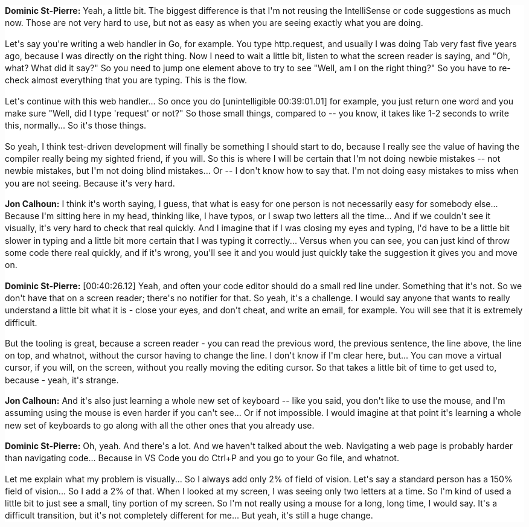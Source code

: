 **Dominic St-Pierre:** Yeah, a little bit. The biggest difference is that I'm not reusing the IntelliSense or code suggestions as much now. Those are not very hard to use, but not as easy as when you are seeing exactly what you are doing.

Let's say you're writing a web handler in Go, for example. You type http.request, and usually I was doing Tab very fast five years ago, because I was directly on the right thing. Now I need to wait a little bit, listen to what the screen reader is saying, and "Oh, what? What did it say?" So you need to jump one element above to try to see "Well, am I on the right thing?" So you have to re-check almost everything that you are typing. This is the flow.

Let's continue with this web handler... So once you do \[unintelligible 00:39:01.01\] for example, you just return one word and you make sure "Well, did I type 'request' or not?" So those small things, compared to -- you know, it takes like 1-2 seconds to write this, normally... So it's those things.

So yeah, I think test-driven development will finally be something I should start to do, because I really see the value of having the compiler really being my sighted friend, if you will. So this is where I will be certain that I'm not doing newbie mistakes -- not newbie mistakes, but I'm not doing blind mistakes... Or -- I don't know how to say that. I'm not doing easy mistakes to miss when you are not seeing. Because it's very hard.

**Jon Calhoun:** I think it's worth saying, I guess, that what is easy for one person is not necessarily easy for somebody else... Because I'm sitting here in my head, thinking like, I have typos, or I swap two letters all the time... And if we couldn't see it visually, it's very hard to check that real quickly. And I imagine that if I was closing my eyes and typing, I'd have to be a little bit slower in typing and a little bit more certain that I was typing it correctly... Versus when you can see, you can just kind of throw some code there real quickly, and if it's wrong, you'll see it and you would just quickly take the suggestion it gives you and move on.

**Dominic St-Pierre:** \[00:40:26.12\] Yeah, and often your code editor should do a small red line under. Something that it's not. So we don't have that on a screen reader; there's no notifier for that. So yeah, it's a challenge. I would say anyone that wants to really understand a little bit what it is - close your eyes, and don't cheat, and write an email, for example. You will see that it is extremely difficult.

But the tooling is great, because a screen reader - you can read the previous word, the previous sentence, the line above, the line on top, and whatnot, without the cursor having to change the line. I don't know if I'm clear here, but... You can move a virtual cursor, if you will, on the screen, without you really moving the editing cursor. So that takes a little bit of time to get used to, because - yeah, it's strange.

**Jon Calhoun:** And it's also just learning a whole new set of keyboard -- like you said, you don't like to use the mouse, and I'm assuming using the mouse is even harder if you can't see... Or if not impossible. I would imagine at that point it's learning a whole new set of keyboards to go along with all the other ones that you already use.

**Dominic St-Pierre:** Oh, yeah. And there's a lot. And we haven't talked about the web. Navigating a web page is probably harder than navigating code... Because in VS Code you do Ctrl+P and you go to your Go file, and whatnot.

Let me explain what my problem is visually... So I always add only 2% of field of vision. Let's say a standard person has a 150% field of vision... So I add a 2% of that. When I looked at my screen, I was seeing only two letters at a time. So I'm kind of used a little bit to just see a small, tiny portion of my screen. So I'm not really using a mouse for a long, long time, I would say. It's a difficult transition, but it's not completely different for me... But yeah, it's still a huge change.
